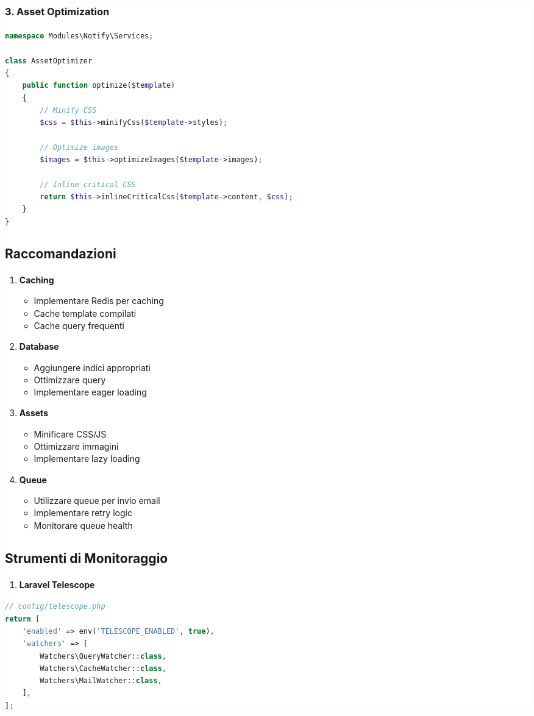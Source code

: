 ### 3. Asset Optimization
```php
namespace Modules\Notify\Services;

class AssetOptimizer
{
    public function optimize($template)
    {
        // Minify CSS
        $css = $this->minifyCss($template->styles);
        
        // Optimize images
        $images = $this->optimizeImages($template->images);
        
        // Inline critical CSS
        return $this->inlineCriticalCss($template->content, $css);
    }
}
```

## Raccomandazioni

1. **Caching**
   - Implementare Redis per caching
   - Cache template compilati
   - Cache query frequenti

2. **Database**
   - Aggiungere indici appropriati
   - Ottimizzare query
   - Implementare eager loading

3. **Assets**
   - Minificare CSS/JS
   - Ottimizzare immagini
   - Implementare lazy loading

4. **Queue**
   - Utilizzare queue per invio email
   - Implementare retry logic
   - Monitorare queue health

## Strumenti di Monitoraggio

1. **Laravel Telescope**
```php
// config/telescope.php
return [
    'enabled' => env('TELESCOPE_ENABLED', true),
    'watchers' => [
        Watchers\QueryWatcher::class,
        Watchers\CacheWatcher::class,
        Watchers\MailWatcher::class,
    ],
];
```
